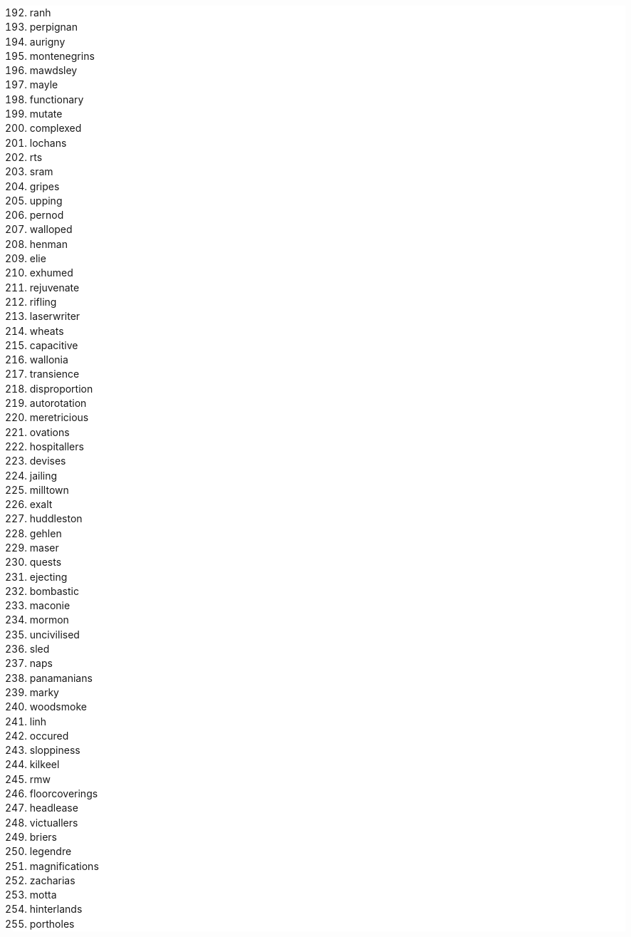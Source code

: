 192. ranh
193. perpignan
194. aurigny
195. montenegrins
196. mawdsley
197. mayle
198. functionary
199. mutate
200. complexed
201. lochans
202. rts
203. sram
204. gripes
205. upping
206. pernod
207. walloped
208. henman
209. elie
210. exhumed
211. rejuvenate
212. rifling
213. laserwriter
214. wheats
215. capacitive
216. wallonia
217. transience
218. disproportion
219. autorotation
220. meretricious
221. ovations
222. hospitallers
223. devises
224. jailing
225. milltown
226. exalt
227. huddleston
228. gehlen
229. maser
230. quests
231. ejecting
232. bombastic
233. maconie
234. mormon
235. uncivilised
236. sled
237. naps
238. panamanians
239. marky
240. woodsmoke
241. linh
242. occured
243. sloppiness
244. kilkeel
245. rmw
246. floorcoverings
247. headlease
248. victuallers
249. briers
250. legendre
251. magnifications
252. zacharias
253. motta
254. hinterlands
255. portholes
